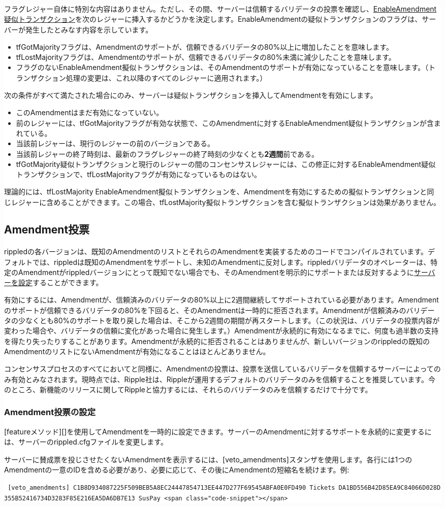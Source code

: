 フラグレジャー自体に特別な内容はありません。ただし、その間、サーバーは信頼するバリデータの投票を確認し、[<span class="code-snippet">EnableAmendment</span> 疑似トランザクション](enableamendment.html)を次のレジャーに挿入するかどうかを決定します。EnableAmendmentの疑似トランザクションのフラグは、サーバーが発生したとみなす内容を示しています。

* <span class="code-snippet">tfGotMajority</span>フラグは、Amendmentのサポートが、信頼できるバリデータの80%以上に増加したことを意味します。
* <span class="code-snippet">tfLostMajority</span>フラグは、Amendmentのサポートが、信頼できるバリデータの80%未満に減少したことを意味します。
* フラグのないEnableAmendment擬似トランザクションは、そのAmendmentのサポートが有効になっていることを意味します。（トランザクション処理の変更は、これ以降のすべてのレジャーに適用されます。）

次の条件がすべて満たされた場合にのみ、サーバーは疑似トランザクションを挿入してAmendmentを有効にします。

* このAmendmentはまだ有効になっていない。
* 前のレジャーには、<span class="code-snippet">tfGotMajority</span>フラグが有効な状態で、このAmendmentに対するEnableAmendment疑似トランザクションが含まれている。
* 当該前レジャーは、現行のレジャーの前のバージョンである。
* 当該前レジャーの終了時刻は、最新のフラグレジャーの終了時刻の少なくとも**2週間**前である。
* <span class="code-snippet">tfGotMajority</span>疑似トランザクションと現行のレジャーの間のコンセンサスレジャーには、この修正に対するEnableAmendment疑似トランザクションで、<span class="code-snippet">tfLostMajority</span>フラグが有効になっているものはない。

理論的には、<span class="code-snippet">tfLostMajority</span> EnableAmendment擬似トランザクションを、Amendmentを有効にするための擬似トランザクションと同じレジャーに含めることができます。この場合、<span class="code-snippet">tfLostMajority</span>擬似トランザクションを含む擬似トランザクションは効果がありません。

## Amendment投票

<span class="code-snippet">rippled</span>の各バージョンは、既知のAmendmentのリストとそれらのAmendmentを実装するためのコードでコンパイルされています。デフォルトでは、<span class="code-snippet">rippled</span>は既知のAmendmentをサポートし、未知のAmendmentに反対します。<span class="code-snippet">rippled</span>バリデータのオペレーターは、特定のAmendmentが<span class="code-snippet">rippled</span>バージョンにとって既知でない場合でも、そのAmendmentを明示的にサポートまたは反対するように[サーバーを設定](#amendment投票の設定)することができます。

有効にするには、Amendmentが、信頼済みのバリデータの80%以上に2週間継続してサポートされている必要があります。Amendmentのサポートが信頼できるバリデータの80%を下回ると、そのAmendmentは一時的に拒否されます。Amendmentが信頼済みのバリデータの少なくとも80%のサポートを取り戻した場合は、そこから2週間の期間が再スタートします。（この状況は、バリデータの投票内容が変わった場合や、バリデータの信頼に変化があった場合に発生します。）Amendmentが永続的に有効になるまでに、何度も過半数の支持を得たり失ったりすることがあります。Amendmentが永続的に拒否されることはありませんが、新しいバージョンの<span class="code-snippet">rippled</span>の既知のAmendmentのリストにないAmendmentが有効になることはほとんどありません。

コンセンサスプロセスのすべてにおいてと同様に、Amendmentの投票は、投票を送信しているバリデータを信頼するサーバーによってのみ有効とみなされます。現時点では、Ripple社は、Rippleが運用するデフォルトのバリデータのみを信頼することを推奨しています。今のところ、新機能のリリースに関してRippleと協力するには、それらのバリデータのみを信頼するだけで十分です。

### Amendment投票の設定

[featureメソッド][]を使用してAmendmentを一時的に設定できます。サーバーのAmendmentに対するサポートを永続的に変更するには、サーバーの<span class="code-snippet">rippled.cfg</span>ファイルを変更します。

サーバーに賛成票を投じさせたくないAmendmentを表示するには、<span class="code-snippet">[veto_amendments]</span>スタンザを使用します。各行には1つのAmendmentの一意のIDを含める必要があり、必要に応じて、その後にAmendmentの短縮名を続けます。例:

<span class="code-snippet"></span>`
[veto_amendments]
C1B8D934087225F509BEB5A8EC24447854713EE447D277F69545ABFA0E0FD490 Tickets
DA1BD556B42D85EA9C84066D028D355B52416734D3283F85E216EA5DA6DB7E13 SusPay
<span class="code-snippet"></span>`


[コンセンサスプロセス]: consensus.html